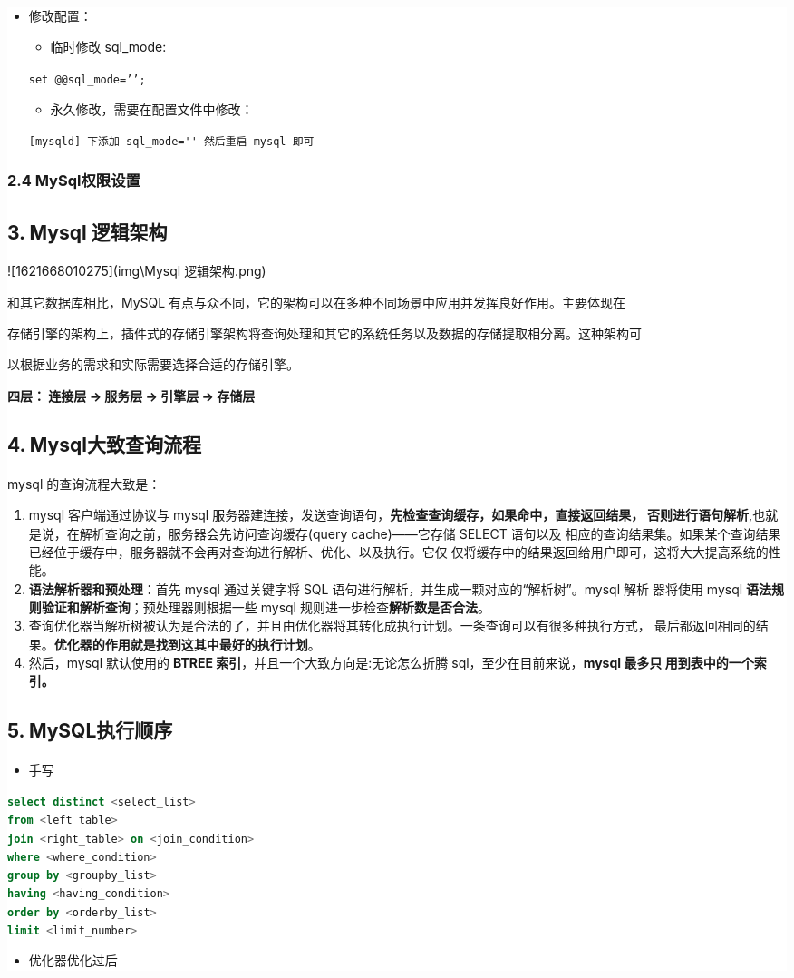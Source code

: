 - 修改配置：

  - 临时修改 sql_mode: 

  ```shell
  set @@sql_mode=’’; 
  ```

  - 永久修改，需要在配置文件中修改： 

  ```shell
  [mysqld] 下添加 sql_mode='' 然后重启 mysql 即可
  ```

### 2.4 MySql权限设置

## 3. Mysql 逻辑架构 

![1621668010275](img\Mysql 逻辑架构.png)

和其它数据库相比，MySQL 有点与众不同，它的架构可以在多种不同场景中应用并发挥良好作用。主要体现在 

存储引擎的架构上，插件式的存储引擎架构将查询处理和其它的系统任务以及数据的存储提取相分离。这种架构可 

以根据业务的需求和实际需要选择合适的存储引擎。

**四层： 连接层 -> 服务层 -> 引擎层 -> 存储层** 

## 4. Mysql大致查询流程

mysql 的查询流程大致是： 

1. mysql 客户端通过协议与 mysql 服务器建连接，发送查询语句，**先检查查询缓存，如果命中，直接返回结果，** **否则进行语句解析**,也就是说，在解析查询之前，服务器会先访问查询缓存(query cache)——它存储 SELECT 语句以及 相应的查询结果集。如果某个查询结果已经位于缓存中，服务器就不会再对查询进行解析、优化、以及执行。它仅 仅将缓存中的结果返回给用户即可，这将大大提高系统的性能。 
2. **语法解析器和预处理**：首先 mysql 通过关键字将 SQL 语句进行解析，并生成一颗对应的“解析树”。mysql 解析 器将使用 mysql **语法规则验证和解析查询**；预处理器则根据一些 mysql 规则进一步检查**解析数是否合法**。 
3. 查询优化器当解析树被认为是合法的了，并且由优化器将其转化成执行计划。一条查询可以有很多种执行方式， 最后都返回相同的结果。**优化器的作用就是找到这其中最好的执行计划**。
4. 然后，mysql 默认使用的 **BTREE 索引**，并且一个大致方向是:无论怎么折腾 sql，至少在目前来说，**mysql 最多只 用到表中的一个索引。** 

## 5. MySQL执行顺序

- 手写

```sql
select distinct <select_list> 
from <left_table> 
join <right_table> on <join_condition>
where <where_condition>
group by <groupby_list>
having <having_condition>
order by <orderby_list>
limit <limit_number>
```

- 优化器优化过后
